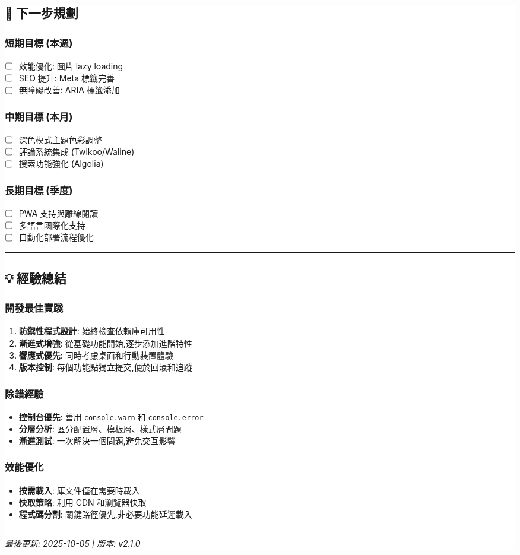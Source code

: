 
## 🎯 下一步規劃

### 短期目標 (本週)
- [ ] 效能優化: 圖片 lazy loading
- [ ] SEO 提升: Meta 標籤完善  
- [ ] 無障礙改善: ARIA 標籤添加

### 中期目標 (本月)
- [ ] 深色模式主題色彩調整
- [ ] 評論系統集成 (Twikoo/Waline)
- [ ] 搜索功能強化 (Algolia)

### 長期目標 (季度)
- [ ] PWA 支持與離線閱讀
- [ ] 多語言國際化支持
- [ ] 自動化部署流程優化

---

## 💡 經驗總結

### 開發最佳實踐
1. **防禦性程式設計**: 始終檢查依賴庫可用性
2. **漸進式增強**: 從基礎功能開始,逐步添加進階特性  
3. **響應式優先**: 同時考慮桌面和行動裝置體驗
4. **版本控制**: 每個功能點獨立提交,便於回滾和追蹤

### 除錯經驗
- **控制台優先**: 善用 `console.warn` 和 `console.error`
- **分層分析**: 區分配置層、模板層、樣式層問題
- **漸進測試**: 一次解決一個問題,避免交互影響

### 效能優化
- **按需載入**: 庫文件僅在需要時載入
- **快取策略**: 利用 CDN 和瀏覽器快取
- **程式碼分割**: 關鍵路徑優先,非必要功能延遲載入

---

*最後更新: 2025-10-05 | 版本: v2.1.0*